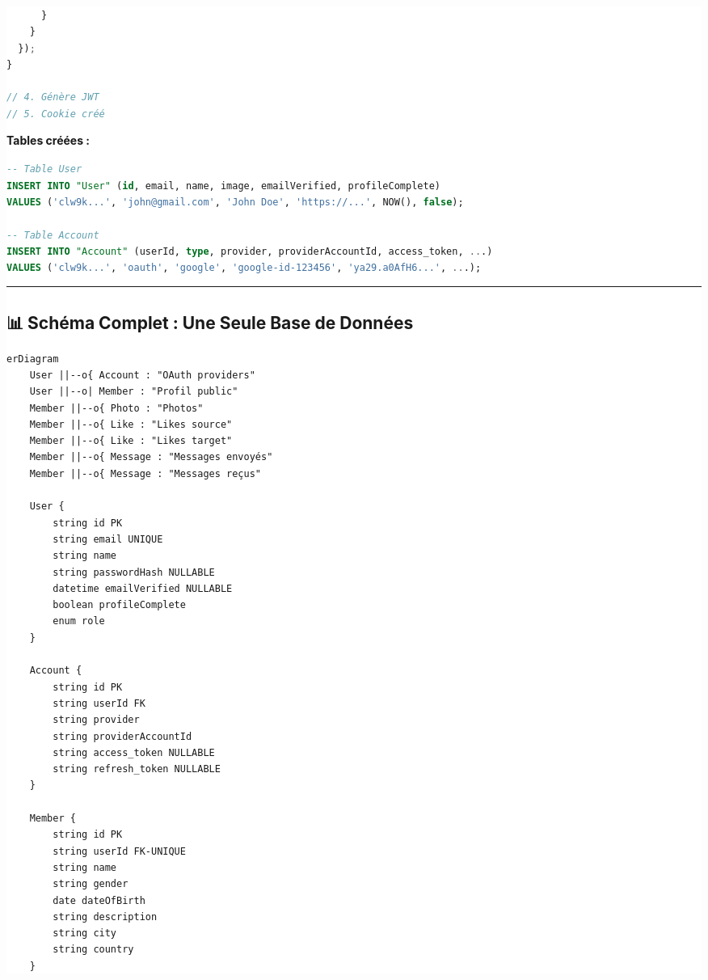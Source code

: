 ```typescript
      }
    }
  });
}

// 4. Génère JWT
// 5. Cookie créé
```

**Tables créées :**

```sql
-- Table User
INSERT INTO "User" (id, email, name, image, emailVerified, profileComplete)
VALUES ('clw9k...', 'john@gmail.com', 'John Doe', 'https://...', NOW(), false);

-- Table Account
INSERT INTO "Account" (userId, type, provider, providerAccountId, access_token, ...)
VALUES ('clw9k...', 'oauth', 'google', 'google-id-123456', 'ya29.a0AfH6...', ...);
```

---

## 📊 Schéma Complet : Une Seule Base de Données

```mermaid
erDiagram
    User ||--o{ Account : "OAuth providers"
    User ||--o| Member : "Profil public"
    Member ||--o{ Photo : "Photos"
    Member ||--o{ Like : "Likes source"
    Member ||--o{ Like : "Likes target"
    Member ||--o{ Message : "Messages envoyés"
    Member ||--o{ Message : "Messages reçus"
    
    User {
        string id PK
        string email UNIQUE
        string name
        string passwordHash NULLABLE
        datetime emailVerified NULLABLE
        boolean profileComplete
        enum role
    }
    
    Account {
        string id PK
        string userId FK
        string provider
        string providerAccountId
        string access_token NULLABLE
        string refresh_token NULLABLE
    }
    
    Member {
        string id PK
        string userId FK-UNIQUE
        string name
        string gender
        date dateOfBirth
        string description
        string city
        string country
    }
```